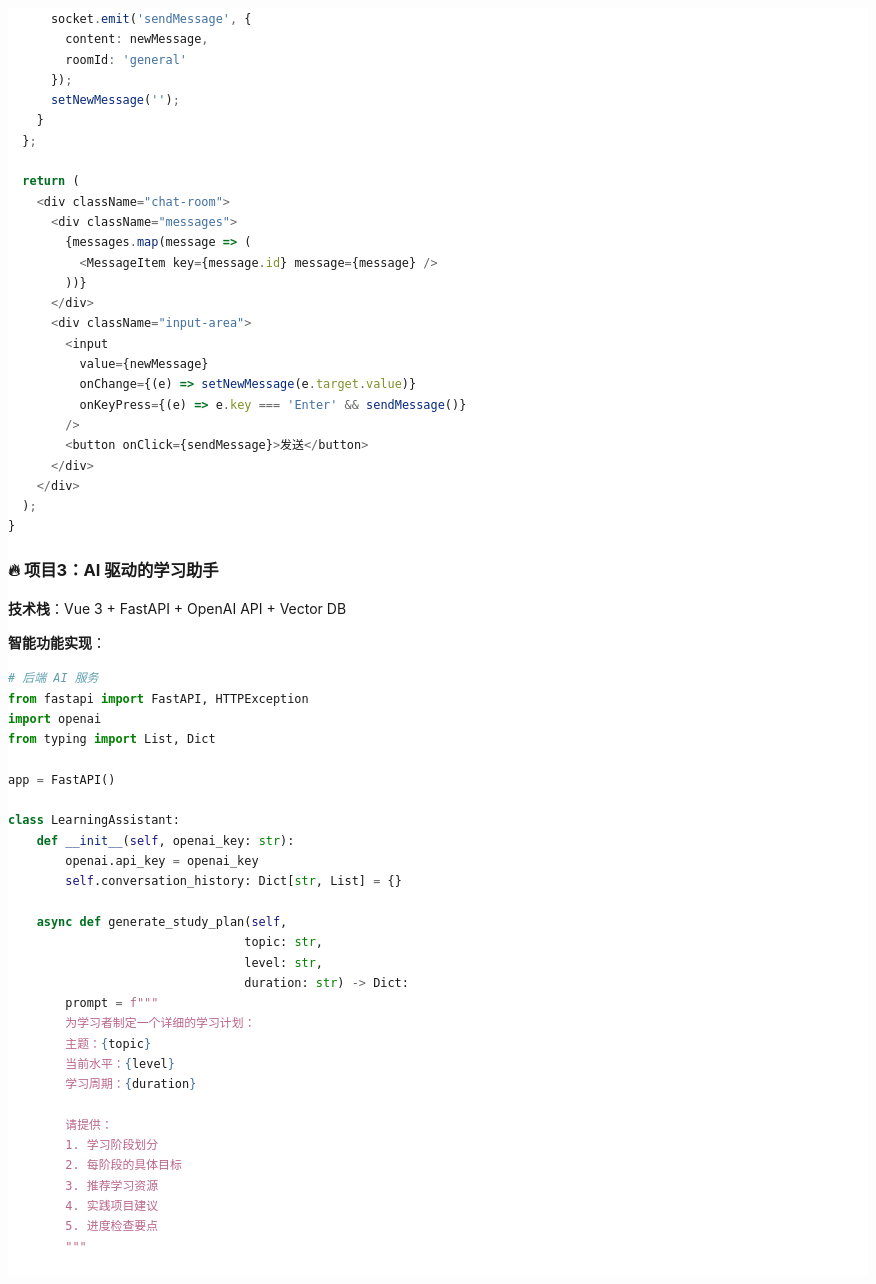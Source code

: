 ```typescript
      socket.emit('sendMessage', {
        content: newMessage,
        roomId: 'general'
      });
      setNewMessage('');
    }
  };
  
  return (
    <div className="chat-room">
      <div className="messages">
        {messages.map(message => (
          <MessageItem key={message.id} message={message} />
        ))}
      </div>
      <div className="input-area">
        <input 
          value={newMessage}
          onChange={(e) => setNewMessage(e.target.value)}
          onKeyPress={(e) => e.key === 'Enter' && sendMessage()}
        />
        <button onClick={sendMessage}>发送</button>
      </div>
    </div>
  );
}
```

### 🔥 项目3：AI 驱动的学习助手
**技术栈**：Vue 3 + FastAPI + OpenAI API + Vector DB

**智能功能实现**：
```python
# 后端 AI 服务
from fastapi import FastAPI, HTTPException
import openai
from typing import List, Dict

app = FastAPI()

class LearningAssistant:
    def __init__(self, openai_key: str):
        openai.api_key = openai_key
        self.conversation_history: Dict[str, List] = {}
    
    async def generate_study_plan(self, 
                                 topic: str, 
                                 level: str, 
                                 duration: str) -> Dict:
        prompt = f"""
        为学习者制定一个详细的学习计划：
        主题：{topic}
        当前水平：{level}  
        学习周期：{duration}
        
        请提供：
        1. 学习阶段划分
        2. 每阶段的具体目标
        3. 推荐学习资源
        4. 实践项目建议
        5. 进度检查要点
        """
        
```
